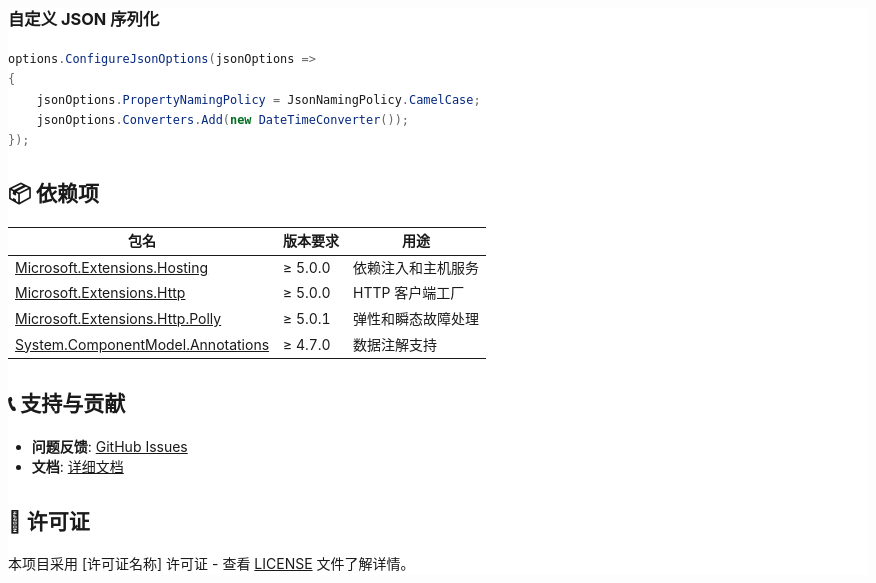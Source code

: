 ### 自定义 JSON 序列化

```cs
options.ConfigureJsonOptions(jsonOptions =>
{
    jsonOptions.PropertyNamingPolicy = JsonNamingPolicy.CamelCase;
    jsonOptions.Converters.Add(new DateTimeConverter());
});
```

## 📦 依赖项

| 包名 | 版本要求 | 用途 |
|------|----------|------|
| [Microsoft.Extensions.Hosting](https://www.nuget.org/packages/Microsoft.Extensions.Hosting/) | ≥ 5.0.0 | 依赖注入和主机服务 |
| [Microsoft.Extensions.Http](https://www.nuget.org/packages/Microsoft.Extensions.Http/) | ≥ 5.0.0 | HTTP 客户端工厂 |
| [Microsoft.Extensions.Http.Polly](https://www.nuget.org/packages/Microsoft.Extensions.Http.Polly/) | ≥ 5.0.1 | 弹性和瞬态故障处理 |
| [System.ComponentModel.Annotations](https://www.nuget.org/packages/System.ComponentModel.Annotations) | ≥ 4.7.0 | 数据注解支持 |

## 📞 支持与贡献

- **问题反馈**: [GitHub Issues](https://github.com/wz101010/zsgf-csharp)
- **文档**: [详细文档](https://doc.zashigaofa.com)

## 📄 许可证

本项目采用 [许可证名称] 许可证 - 查看 [LICENSE](LICENSE) 文件了解详情。